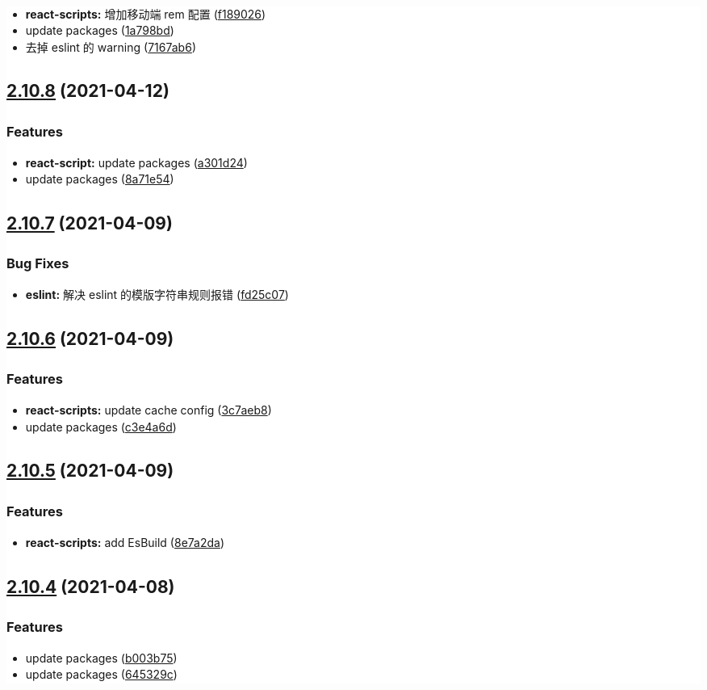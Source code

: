 - **react-scripts:** 增加移动端 rem 配置 ([f189026](https://github.com/air-supply94/zhouhaifei-react-scripts/commit/f1890265b9a5ca59768ddb0c26e98c1842f0730c))
- update packages ([1a798bd](https://github.com/air-supply94/zhouhaifei-react-scripts/commit/1a798bd66e3a6fceb4a4a950e8f1040c647e5184))
- 去掉 eslint 的 warning ([7167ab6](https://github.com/air-supply94/zhouhaifei-react-scripts/commit/7167ab67a903b60155a12fa6ffc2c523bffa1110))

## [2.10.8](https://github.com/air-supply94/zhouhaifei-react-scripts/compare/v2.10.7...v2.10.8) (2021-04-12)

### Features

- **react-script:** update packages ([a301d24](https://github.com/air-supply94/zhouhaifei-react-scripts/commit/a301d240245b1b6bcde47cb5f00a2012858931af))
- update packages ([8a71e54](https://github.com/air-supply94/zhouhaifei-react-scripts/commit/8a71e549e0d7c00924751b9cc40824e5bbb89846))

## [2.10.7](https://github.com/air-supply94/zhouhaifei-react-scripts/compare/v2.10.6...v2.10.7) (2021-04-09)

### Bug Fixes

- **eslint:** 解决 eslint 的模版字符串规则报错 ([fd25c07](https://github.com/air-supply94/zhouhaifei-react-scripts/commit/fd25c077feeaf66ba05334b3eb102c31ff7835a0))

## [2.10.6](https://github.com/air-supply94/zhouhaifei-react-scripts/compare/v2.10.5...v2.10.6) (2021-04-09)

### Features

- **react-scripts:** update cache config ([3c7aeb8](https://github.com/air-supply94/zhouhaifei-react-scripts/commit/3c7aeb8d2859b2f2986b1e7d23924bc967ac3e64))
- update packages ([c3e4a6d](https://github.com/air-supply94/zhouhaifei-react-scripts/commit/c3e4a6d8c0281895fe2121201ead0372987dd452))

## [2.10.5](https://github.com/air-supply94/zhouhaifei-react-scripts/compare/v2.10.4...v2.10.5) (2021-04-09)

### Features

- **react-scripts:** add EsBuild ([8e7a2da](https://github.com/air-supply94/zhouhaifei-react-scripts/commit/8e7a2da1f1e70c30d5b8725a93911bee655aabe1))

## [2.10.4](https://github.com/air-supply94/zhouhaifei-react-scripts/compare/v2.10.3...v2.10.4) (2021-04-08)

### Features

- update packages ([b003b75](https://github.com/air-supply94/zhouhaifei-react-scripts/commit/b003b75baf3bc9f1b695454c5627d6a7f014128f))
- update packages ([645329c](https://github.com/air-supply94/zhouhaifei-react-scripts/commit/645329c9bde0a88c83b83d756368e12ccad24cbf))
